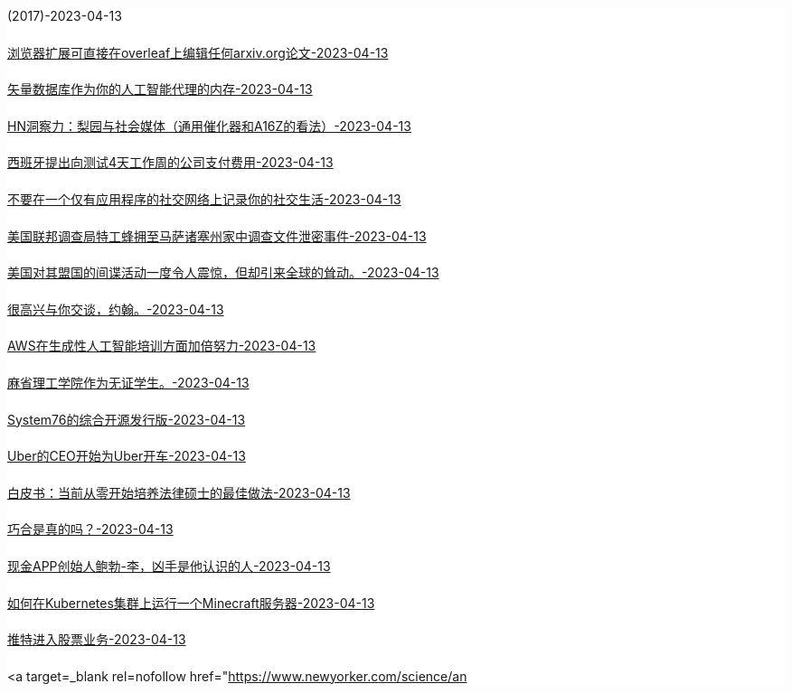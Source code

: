 (2017)-2023-04-13</a><br/><br/><a target=_blank rel=nofollow href="https://github.com/amitness/open-in-overleaf" >浏览器扩展可直接在overleaf上编辑任何arxiv.org论文-2023-04-13</a><br/><br/><a target=_blank rel=nofollow href="https://medium.com/sopmac-ai/vector-databases-as-memory-for-your-ai-agents-986288530443" >矢量数据库作为你的人工智能代理的内存-2023-04-13</a><br/><br/><a target=_blank rel=nofollow href="https://news.ycombinator.com/item?id=35560620" >HN洞察力：梨园与社会媒体（通用催化器和A16Z的看法）-2023-04-13</a><br/><br/><a target=_blank rel=nofollow href="https://www.reuters.com/world/europe/spain-offers-pay-companies-testing-4-day-work-week-2023-04-13/" >西班牙提出向测试4天工作周的公司支付费用-2023-04-13</a><br/><br/><a target=_blank rel=nofollow href="https://www.ctrl.blog/entry/append-only-social.html" >不要在一个仅有应用程序的社交网络上记录你的社交生活-2023-04-13</a><br/><br/><a target=_blank rel=nofollow href="https://whdh.com/news/fbi-agents-swarm-massachusetts-home-in-document-leak-probe/" >美国联邦调查局特工蜂拥至马萨诸塞州家中调查文件泄密事件-2023-04-13</a><br/><br/><a target=_blank rel=nofollow href="https://www.nytimes.com/2023/04/13/us/politics/us-spying-allies.html" >美国对其盟国的间谍活动一度令人震惊，但却引来全球的耸动。-2023-04-13</a><br/><br/><a target=_blank rel=nofollow href="https://patdel.substack.com/p/it-was-good-talking-to-you-as-always" >很高兴与你交谈，约翰。-2023-04-13</a><br/><br/><a target=_blank rel=nofollow href="https://siliconangle.com/2023/04/13/aws-doubles-generative-ai-training/" >AWS在生成性人工智能培训方面加倍努力-2023-04-13</a><br/><br/><a target=_blank rel=nofollow href="http://ilyagulko.com/mit/index.html" >麻省理工学院作为无证学生。-2023-04-13</a><br/><br/><a target=_blank rel=nofollow href="https://www.linux-magazine.com/Online/Features/A-Rare-Find" >System76的综合开源发行版-2023-04-13</a><br/><br/><a target=_blank rel=nofollow href="https://www.wsj.com/articles/uber-ceo-started-driving-for-uber-5bef5023" >Uber的CEO开始为Uber开车-2023-04-13</a><br/><br/><a target=_blank rel=nofollow href="http://wandb.me/LLMwhitepaper" >白皮书：当前从零开始培养法律硕士的最佳做法-2023-04-13</a><br/><br/><a target=_blank rel=nofollow href="https://www.theguardian.com/world/2023/apr/13/are-coincidences-real" >巧合是真的吗？-2023-04-13</a><br/><br/><a target=_blank rel=nofollow href="https://www.forbes.com/sites/katherinehamilton/2023/04/13/tech-executive-reportedly-arrested-over-fatal-stabbing-of-cash-app-creator-bob-lee/" >现金APP创始人鲍勃-李，凶手是他认识的人-2023-04-13</a><br/><br/><a target=_blank rel=nofollow href="https://www.plural.sh/blog/how-to-run-a-minecraft-server-on-a-kubernetes-cluster/" >如何在Kubernetes集群上运行一个Minecraft服务器-2023-04-13</a><br/><br/><a target=_blank rel=nofollow href="https://www.bloomberg.com/opinion/articles/2023-04-13/twitter-gets-into-the-stock-business" >推特进入股票业务-2023-04-13</a><br/><br/><a target=_blank rel=nofollow href="https://www.newyorker.com/science/an